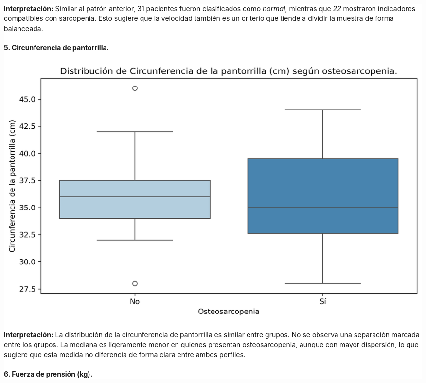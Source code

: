 **Interpretación:**
Similar al patrón anterior, 31 pacientes fueron clasificados como _normal_, mientras que _22_ mostraron indicadores compatibles con sarcopenia. Esto sugiere que la velocidad también es un criterio que tiende a dividir la muestra de forma balanceada.

#### 5. Circunferencia de pantorrilla.
![circunferencia de pantorrilla](../outputs/objetivo5_circunferencia_de_la_pantorrilla.png)

**Interpretación:**
La distribución de la circunferencia de pantorrilla es similar entre grupos. No se observa una separación marcada entre los grupos. La mediana es ligeramente menor en quienes presentan osteosarcopenia, aunque con mayor dispersión, lo que sugiere que esta medida no diferencia de forma clara entre ambos perfiles.

#### 6. Fuerza de prensión (kg).